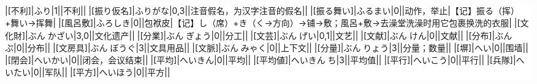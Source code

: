 |[不利]|ふり|1||不利||
|[振り仮名]|ふりがな|0,3||注音假名，为汉字注音的假名||
|[振る舞い]|ふるまい|0||动作，举止|【记】振る（挥）+舞い→挥舞|
|[風呂敷]|ふろしき|0||包袱皮|【记】し（席）+き（く→方向）→铺→敷；風呂+敷→去澡堂洗澡时用它包裹换洗的衣服|
|[文化財]|ぶん かざい|3,0||文化遗产||
|[分業]|ぶん ぎょう|0||分工||
|[文芸]|ぶん げい|0,1||文艺||
|[文献]|ぶん けん|0||文献||
|[分布]|ぶん ぷ|0||分布||
|[文房具]|ぶん ぼうぐ|3||文具用品||
|[文脈]|ぶん みゃく|0||上下文||
|[分量]|ぶん りょう|3||分量；数量||
|[塀]|へい|0||围墙||
|[閉会]|へいかい|0||闭会，会议结束||
|[平均]|へいきん|0||平均||
|[平均値]|へいきん ち|3||平均值||
|[平行]|へいこう|0||平行||
|[兵隊]|へいたい|0||军队||
|[平方]|へいほう|0||平方||
